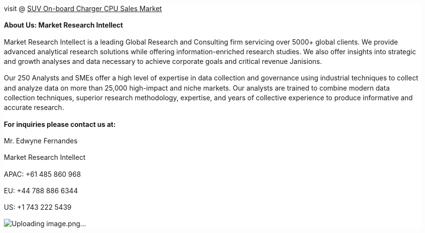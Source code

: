 visit&nbsp;@</strong>&nbsp;</span><span class="font-[700]"><a href="https://www.marketresearchintellect.com/product/global-suv-on-board-charger-cpu-sales-market/?utm_source=Linkedin&utm_medium=858" target="_blank" data-tracking-control-name="article-ssr-frontend-pulse_little-text-block" data-tracking-will-navigate="" data-test-link="">SUV On-board Charger CPU Sales Market</a></span></p><p><strong><span class="font-[700]">About Us: Market Research Intellect</span></strong></p><p><span class="">Market Research Intellect is a leading Global Research and Consulting firm servicing over 5000+ global clients. We provide advanced analytical research solutions while offering information-enriched research studies.&nbsp;</span>We also offer insights into strategic and growth analyses and data necessary to achieve corporate goals and critical revenue Janisions.</p><p><span class="">Our 250 Analysts and SMEs offer a high level of expertise in data collection and governance using industrial techniques to collect and analyze data on more than 25,000 high-impact and niche markets. Our analysts are trained to combine modern data collection techniques, superior research methodology, expertise, and years of collective experience to produce informative and accurate research.</span></p><p><strong>For inquiries please contact us at:</strong></p><p>Mr. Edwyne Fernandes</p><p>Market Research Intellect</p><p>APAC: +61 485 860 968</p><p>EU: +44 788 886 6344</p><p>US: +1 743 222 5439</p>
![Uploading image.png…]()
